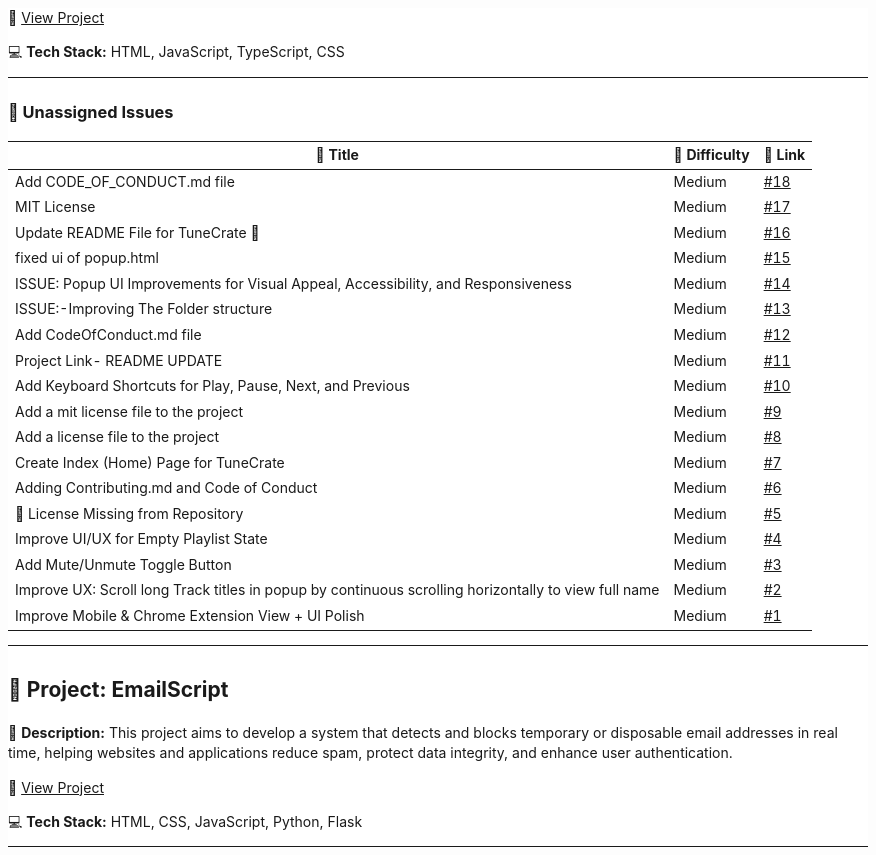 🔗 [View Project](https://github.com/Anjaliavv51/TuneCrate)

💻 **Tech Stack:** HTML, JavaScript, TypeScript, CSS

---

### 🐛 Unassigned Issues

| 🔖 Title | 🎯 Difficulty | 🔗 Link |
|----------|----------------|---------|
| Add CODE_OF_CONDUCT.md file | Medium | [#18](https://github.com/Anjaliavv51/TuneCrate/issues/18) |
| MIT License | Medium | [#17](https://github.com/Anjaliavv51/TuneCrate/issues/17) |
| Update README File for TuneCrate 🎵 | Medium | [#16](https://github.com/Anjaliavv51/TuneCrate/issues/16) |
| fixed ui of popup.html | Medium | [#15](https://github.com/Anjaliavv51/TuneCrate/pull/15) |
| ISSUE: Popup UI Improvements for Visual Appeal, Accessibility, and Responsiveness | Medium | [#14](https://github.com/Anjaliavv51/TuneCrate/issues/14) |
| ISSUE:-Improving The Folder structure | Medium | [#13](https://github.com/Anjaliavv51/TuneCrate/issues/13) |
| Add CodeOfConduct.md file | Medium | [#12](https://github.com/Anjaliavv51/TuneCrate/issues/12) |
| Project Link- README UPDATE | Medium | [#11](https://github.com/Anjaliavv51/TuneCrate/issues/11) |
| Add Keyboard Shortcuts for Play, Pause, Next, and Previous | Medium | [#10](https://github.com/Anjaliavv51/TuneCrate/issues/10) |
| Add a mit license file to the project | Medium | [#9](https://github.com/Anjaliavv51/TuneCrate/issues/9) |
| Add a license file to the project | Medium | [#8](https://github.com/Anjaliavv51/TuneCrate/pull/8) |
| Create Index (Home) Page for TuneCrate | Medium | [#7](https://github.com/Anjaliavv51/TuneCrate/issues/7) |
| Adding Contributing.md and Code of Conduct | Medium | [#6](https://github.com/Anjaliavv51/TuneCrate/issues/6) |
| 🚫 License Missing from Repository | Medium | [#5](https://github.com/Anjaliavv51/TuneCrate/issues/5) |
| Improve UI/UX for Empty Playlist State | Medium | [#4](https://github.com/Anjaliavv51/TuneCrate/issues/4) |
| Add Mute/Unmute Toggle Button | Medium | [#3](https://github.com/Anjaliavv51/TuneCrate/issues/3) |
| Improve UX: Scroll long Track titles in popup by continuous scrolling horizontally to view full name | Medium | [#2](https://github.com/Anjaliavv51/TuneCrate/issues/2) |
| Improve Mobile & Chrome Extension View + UI Polish | Medium | [#1](https://github.com/Anjaliavv51/TuneCrate/issues/1) |

---

## 📌 Project: EmailScript

📝 **Description:** This project aims to develop a system that detects and blocks temporary or disposable email addresses in real time, helping websites and applications reduce spam, protect data integrity, and enhance user authentication.

🔗 [View Project](https://www.github.com/EmailScript/EmailScript)

💻 **Tech Stack:** HTML, CSS, JavaScript, Python, Flask

---